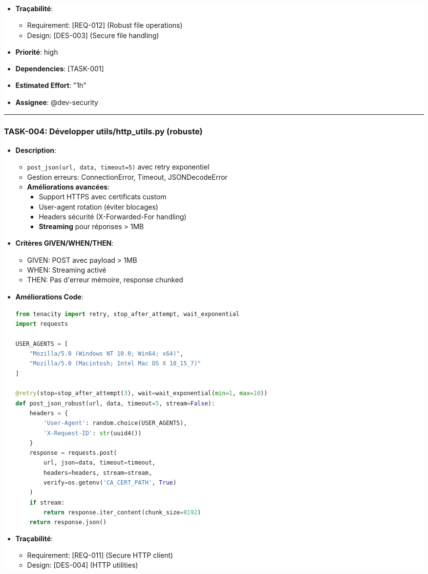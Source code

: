 - **Traçabilité**:
  - Requirement: [REQ-012] (Robust file operations)
  - Design: [DES-003] (Secure file handling)

- **Priorité**: high
- **Dependencies**: [TASK-001]
- **Estimated Effort**: "1h"
- **Assignee**: @dev-security

---

### TASK-004: Développer utils/http_utils.py (robuste)
- **Description**: 
  - `post_json(url, data, timeout=5)` avec retry exponentiel
  - Gestion erreurs: ConnectionError, Timeout, JSONDecodeError
  - **Améliorations avancées**:
    - Support HTTPS avec certificats custom
    - User-agent rotation (éviter blocages)
    - Headers sécurité (X-Forwarded-For handling)
    - **Streaming** pour réponses > 1MB

- **Critères GIVEN/WHEN/THEN**:
  - GIVEN: POST avec payload > 1MB
  - WHEN: Streaming activé
  - THEN: Pas d'erreur mémoire, response chunked

- **Améliorations Code**:
  ```python
  from tenacity import retry, stop_after_attempt, wait_exponential
  import requests
  
  USER_AGENTS = [
      "Mozilla/5.0 (Windows NT 10.0; Win64; x64)",
      "Mozilla/5.0 (Macintosh; Intel Mac OS X 10_15_7)"
  ]
  
  @retry(stop=stop_after_attempt(3), wait=wait_exponential(min=1, max=10))
  def post_json_robust(url, data, timeout=5, stream=False):
      headers = {
          'User-Agent': random.choice(USER_AGENTS),
          'X-Request-ID': str(uuid4())
      }
      response = requests.post(
          url, json=data, timeout=timeout, 
          headers=headers, stream=stream,
          verify=os.getenv('CA_CERT_PATH', True)
      )
      if stream:
          return response.iter_content(chunk_size=8192)
      return response.json()
  ```

- **Traçabilité**:
  - Requirement: [REQ-011] (Secure HTTP client)
  - Design: [DES-004] (HTTP utilities)
